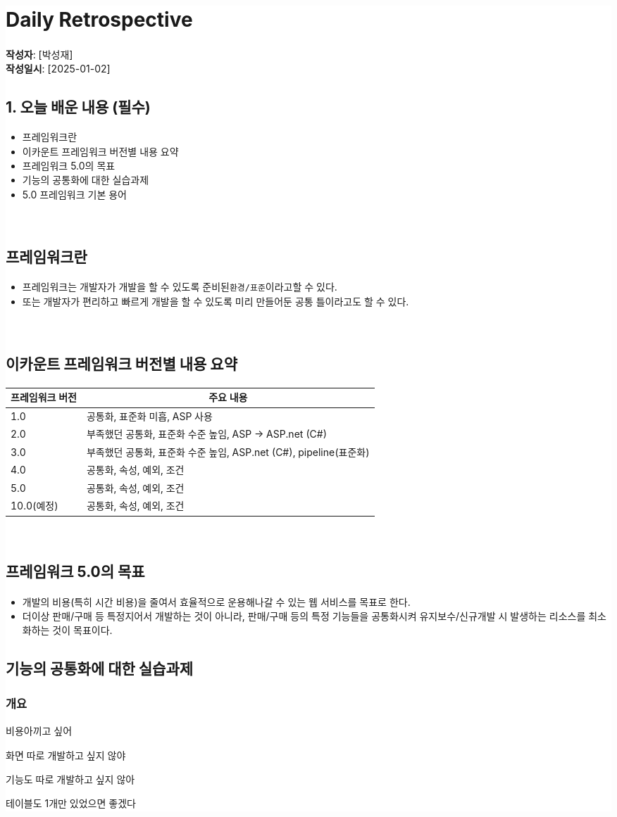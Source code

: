 # Daily Retrospective  
**작성자**: [박성재]  
**작성일시**: [2025-01-02]  

## 1. 오늘 배운 내용 (필수)  
- 프레임워크란
- 이카운트 프레임워크 버전별 내용 요약
- 프레임워크 5.0의 목표
- 기능의 공통화에 대한 실습과제
- 5.0 프레임워크 기본 용어

</br>

## 프레임워크란
- 프레임워크는 개발자가 개발을 할 수 있도록 준비된`환경/표준`이라고할 수 있다.
- 또는 개발자가 편리하고 빠르게 개발을 할 수 있도록 미리 만들어둔 공통 틀이라고도 할 수 있다.

</br>

## 이카운트 프레임워크 버전별 내용 요약
| 프레임워크 버전 | 주요 내용                                   |
|----------------|--------------------------------------------|
| 1.0            | 공통화, 표준화 미흡, ASP 사용               |
| 2.0            | 부족했던 공통화, 표준화 수준 높임, ASP → ASP.net (C#) |
| 3.0            | 부족했던 공통화, 표준화 수준 높임, ASP.net (C#), pipeline(표준화) |
| 4.0            | 공통화, 속성, 예외, 조건                   |
| 5.0            | 공통화, 속성, 예외, 조건                   |
| 10.0(예정)           | 공통화, 속성, 예외, 조건                   |

</br>

## 프레임워크 5.0의 목표
- 개발의 비용(특히 시간 비용)을 줄여서 효율적으로 운용해나갈 수 있는 웹 서비스를 목표로 한다. 
- 더이상 판매/구매 등 특정지어서 개발하는 것이 아니라, 판매/구매 등의 특정 기능들을 공통화시켜 유지보수/신규개발 시 발생하는 리소스를 최소화하는 것이 목표이다.

## 기능의 공통화에 대한 실습과제

### 개요
비용아끼고 싶어	

화면 따로 개발하고 싶지 않야

기능도 따로 개발하고 싶지 않아

테이블도 1개만 있었으면 좋겠다
